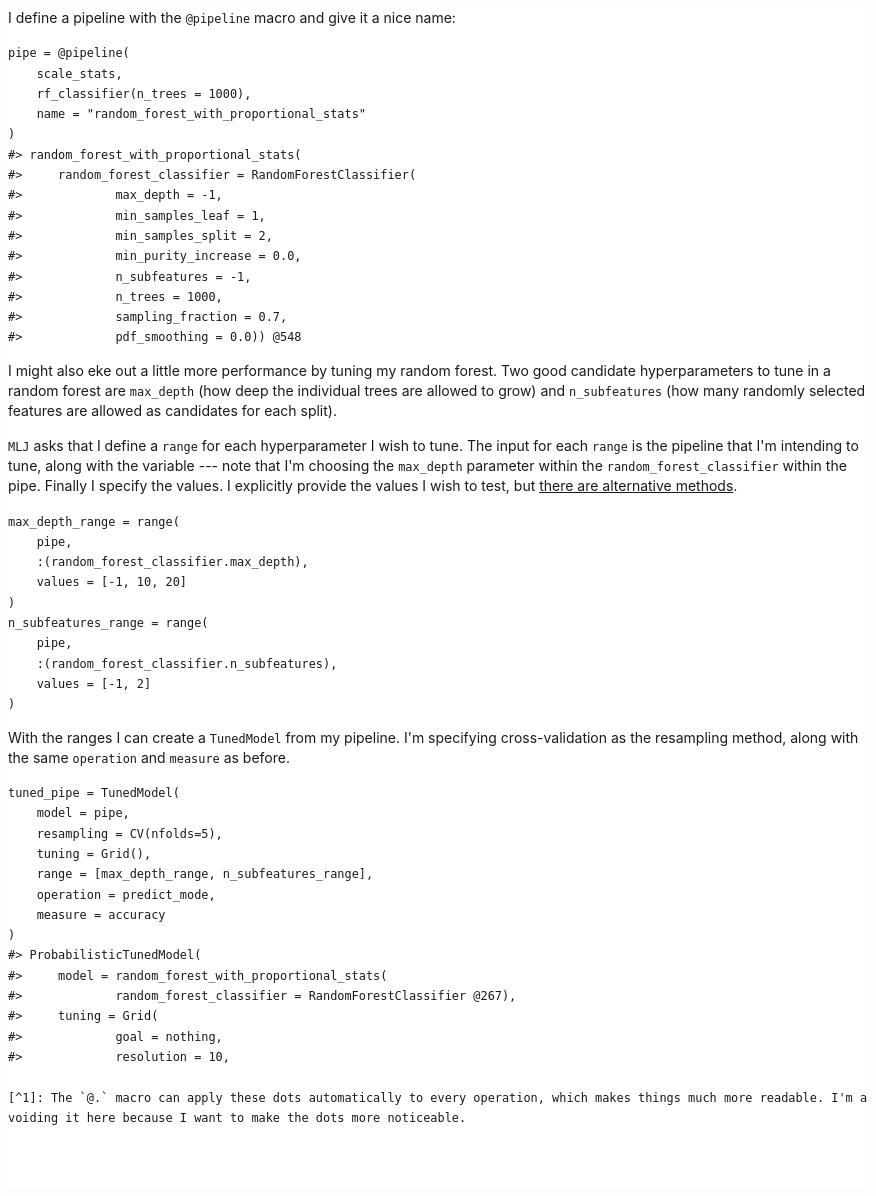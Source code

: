 </div>

I define a pipeline with the `@pipeline` macro and give it a nice name:

<div class="highlight">

<pre class='chroma'><code class='language-r' data-lang='r'>pipe = @pipeline(
    scale_stats,
    rf_classifier(n_trees = 1000),
    name = "random_forest_with_proportional_stats"
)
#> random_forest_with_proportional_stats(
#>     random_forest_classifier = RandomForestClassifier(
#>             max_depth = -1,
#>             min_samples_leaf = 1,
#>             min_samples_split = 2,
#>             min_purity_increase = 0.0,
#>             n_subfeatures = -1,
#>             n_trees = 1000,
#>             sampling_fraction = 0.7,
#>             pdf_smoothing = 0.0)) @548</code></pre>

</div>

I might also eke out a little more performance by tuning my random forest. Two good candidate hyperparameters to tune in a random forest are `max_depth` (how deep the individual trees are allowed to grow) and `n_subfeatures` (how many randomly selected features are allowed as candidates for each split).

`MLJ` asks that I define a `range` for each hyperparameter I wish to tune. The input for each `range` is the pipeline that I'm intending to tune, along with the variable --- note that I'm choosing the `max_depth` parameter within the `random_forest_classifier` within the pipe. Finally I specify the values. I explicitly provide the values I wish to test, but [there are alternative methods](https://alan-turing-institute.github.io/MLJ.jl/stable/tuning_models/).

<div class="highlight">

<pre class='chroma'><code class='language-r' data-lang='r'>max_depth_range = range(
    pipe,
    :(random_forest_classifier.max_depth),
    values = [-1, 10, 20]
)
n_subfeatures_range = range(
    pipe,
    :(random_forest_classifier.n_subfeatures),
    values = [-1, 2]
)</code></pre>

</div>

With the ranges I can create a `TunedModel` from my pipeline. I'm specifying cross-validation as the resampling method, along with the same `operation` and `measure` as before.

<div class="highlight">

<pre class='chroma'><code class='language-r' data-lang='r'>tuned_pipe = TunedModel(
    model = pipe,
    resampling = CV(nfolds=5),
    tuning = Grid(),
    range = [max_depth_range, n_subfeatures_range],
    operation = predict_mode,
    measure = accuracy
)
#> ProbabilisticTunedModel(
#>     model = random_forest_with_proportional_stats(
#>             random_forest_classifier = RandomForestClassifier @267),
#>     tuning = Grid(
#>             goal = nothing,
#>             resolution = 10,

[^1]: The `@.` macro can apply these dots automatically to every operation, which makes things much more readable. I'm avoiding it here because I want to make the dots more noticeable.